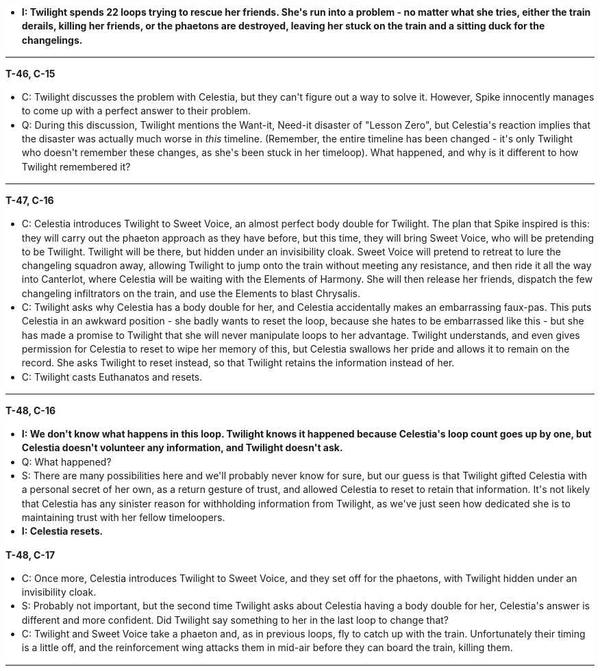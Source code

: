 * **I: Twilight spends 22 loops trying to rescue her friends. She's run into a problem - no matter what she tries, either the train derails, killing her friends, or the phaetons are destroyed, leaving her stuck on the train and a sitting duck for the changelings.**  

---  

**T-46, C-15**  

* C: Twilight discusses the problem with Celestia, but they can't figure out a way to solve it. However, Spike innocently manages to come up with a perfect answer to their problem.  
* Q: During this discussion, Twilight mentions the Want-it, Need-it disaster of "Lesson Zero", but Celestia's reaction implies that the disaster was actually much worse in *this* timeline. (Remember, the entire timeline has been changed - it's only Twilight who doesn't remember these changes, as she's been stuck in her timeloop). What happened, and why is it different to how Twilight remembered it?  

---  

**T-47, C-16**  

* C: Celestia introduces Twilight to Sweet Voice, an almost perfect body double for Twilight. The plan that Spike inspired is this: they will carry out the phaeton approach as they have before, but this time, they will bring Sweet Voice, who will be pretending to be Twilight. Twilight will be there, but hidden under an invisibility cloak. Sweet Voice will pretend to retreat to lure the changeling squadron away, allowing Twilight to jump onto the train without meeting any resistance, and then ride it all the way into Canterlot, where Celestia will be waiting with the Elements of Harmony. She will then release her friends, dispatch the few changeling infiltrators on the train, and use the Elements to blast Chrysalis.  
* C: Twilight asks why Celestia has a body double for her, and Celestia accidentally makes an embarrassing faux-pas. This puts Celestia in an awkward position - she badly wants to reset the loop, because she hates to be embarrassed like this - but she has made a promise to Twilight that she will never manipulate loops to her advantage. Twilight understands, and even gives permission for Celestia to reset to wipe her memory of this, but Celestia swallows her pride and allows it to remain on the record. She asks Twilight to reset instead, so that Twilight retains the information instead of her.  
* C: Twilight casts Euthanatos and resets.  

---  

**T-48, C-16**  

* **I: We don't know what happens in this loop. Twilight knows it happened because Celestia's loop count goes up by one, but Celestia doesn't volunteer any information, and Twilight doesn't ask.**  
* Q: What happened?  
* S: There are many possibilities here and we'll probably never know for sure, but our guess is that Twilight gifted Celestia with a personal secret of her own, as a return gesture of trust, and allowed Celestia to reset to retain that information. It's not likely that Celestia has any sinister reason for withholding information from Twilight, as we've just seen how dedicated she is to maintaining trust with her fellow timeloopers.  
* **I: Celestia resets.**  

**T-48, C-17**  

* C: Once more, Celestia introduces Twilight to Sweet Voice, and they set off for the phaetons, with Twilight hidden under an invisibility cloak.  
* S: Probably not important, but the second time Twilight asks about Celestia having a body double for her, Celestia's answer is different and more confident. Did Twilight say something to her in the last loop to change that?  
* C: Twilight and Sweet Voice take a phaeton and, as in previous loops, fly to catch up with the train. Unfortunately their timing is a little off, and the reinforcement wing attacks them in mid-air before they can board the train, killing them.  

---  